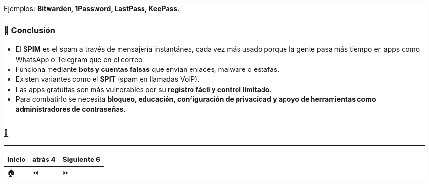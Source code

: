 Ejemplos: **Bitwarden, 1Password, LastPass, KeePass**.

### 📌 Conclusión

- El **SPIM** es el spam a través de mensajería instantánea, cada vez más usado porque la gente pasa más tiempo en apps como WhatsApp o Telegram que en el correo.
- Funciona mediante **bots y cuentas falsas** que envían enlaces, malware o estafas.
- Existen variantes como el **SPIT** (spam en llamadas VoIP).
- Las apps gratuitas son más vulnerables por su **registro fácil y control limitado**.
- Para combatirlo se necesita **bloqueo, educación, configuración de privacidad y apoyo de herramientas como administradores de contraseñas**.

---

[🔼](#índice)

---

| **Inicio**         | **atrás 4**             | **Siguiente 6**                 |
| ------------------ | ----------------------- | ------------------------------- |
| [🏠](../README.md) | [⏪](./9_4_Smishing.md) | [⏩](./9_6_Shoulder_Surfing.md) |
